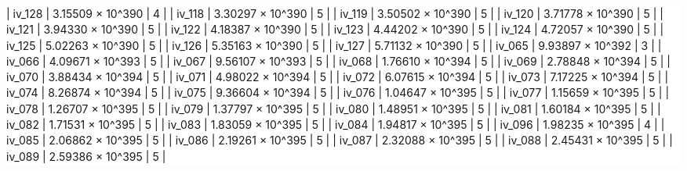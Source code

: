 | iv_128 | 3.15509 × 10^390 | 4 |
| iv_118 | 3.30297 × 10^390 | 5 |
| iv_119 | 3.50502 × 10^390 | 5 |
| iv_120 | 3.71778 × 10^390 | 5 |
| iv_121 | 3.94330 × 10^390 | 5 |
| iv_122 | 4.18387 × 10^390 | 5 |
| iv_123 | 4.44202 × 10^390 | 5 |
| iv_124 | 4.72057 × 10^390 | 5 |
| iv_125 | 5.02263 × 10^390 | 5 |
| iv_126 | 5.35163 × 10^390 | 5 |
| iv_127 | 5.71132 × 10^390 | 5 |
| iv_065 | 9.93897 × 10^392 | 3 |
| iv_066 | 4.09671 × 10^393 | 5 |
| iv_067 | 9.56107 × 10^393 | 5 |
| iv_068 | 1.76610 × 10^394 | 5 |
| iv_069 | 2.78848 × 10^394 | 5 |
| iv_070 | 3.88434 × 10^394 | 5 |
| iv_071 | 4.98022 × 10^394 | 5 |
| iv_072 | 6.07615 × 10^394 | 5 |
| iv_073 | 7.17225 × 10^394 | 5 |
| iv_074 | 8.26874 × 10^394 | 5 |
| iv_075 | 9.36604 × 10^394 | 5 |
| iv_076 | 1.04647 × 10^395 | 5 |
| iv_077 | 1.15659 × 10^395 | 5 |
| iv_078 | 1.26707 × 10^395 | 5 |
| iv_079 | 1.37797 × 10^395 | 5 |
| iv_080 | 1.48951 × 10^395 | 5 |
| iv_081 | 1.60184 × 10^395 | 5 |
| iv_082 | 1.71531 × 10^395 | 5 |
| iv_083 | 1.83059 × 10^395 | 5 |
| iv_084 | 1.94817 × 10^395 | 5 |
| iv_096 | 1.98235 × 10^395 | 4 |
| iv_085 | 2.06862 × 10^395 | 5 |
| iv_086 | 2.19261 × 10^395 | 5 |
| iv_087 | 2.32088 × 10^395 | 5 |
| iv_088 | 2.45431 × 10^395 | 5 |
| iv_089 | 2.59386 × 10^395 | 5 |
